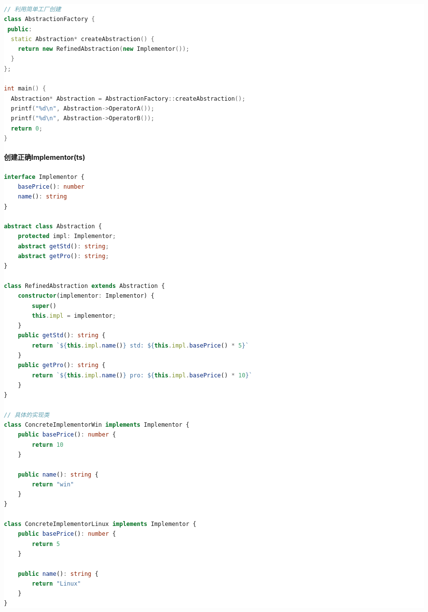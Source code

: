 ```c++
// 利用简单工厂创建
class AbstractionFactory {
 public:
  static Abstraction* createAbstraction() {
    return new RefinedAbstraction(new Implementor());
  }
};

int main() {
  Abstraction* Abstraction = AbstractionFactory::createAbstraction();
  printf("%d\n", Abstraction->OperatorA());
  printf("%d\n", Abstraction->OperatorB());
  return 0;
}
```



#### 创建正确Implementor(ts)

```typescript
interface Implementor {
    basePrice(): number
    name(): string
}

abstract class Abstraction {
    protected impl: Implementor;
    abstract getStd(): string;
    abstract getPro(): string;
}

class RefinedAbstraction extends Abstraction {
    constructor(implementor: Implementor) {
        super()
        this.impl = implementor;
    }
    public getStd(): string {
        return `${this.impl.name()} std: ${this.impl.basePrice() * 5}`
    }
    public getPro(): string {
        return `${this.impl.name()} pro: ${this.impl.basePrice() * 10}`
    }
}

// 具体的实现类
class ConcreteImplementorWin implements Implementor {
    public basePrice(): number {
        return 10
    }

    public name(): string {
        return "win"
    }
}

class ConcreteImplementorLinux implements Implementor {
    public basePrice(): number {
        return 5
    }

    public name(): string {
        return "Linux"
    }
}
```